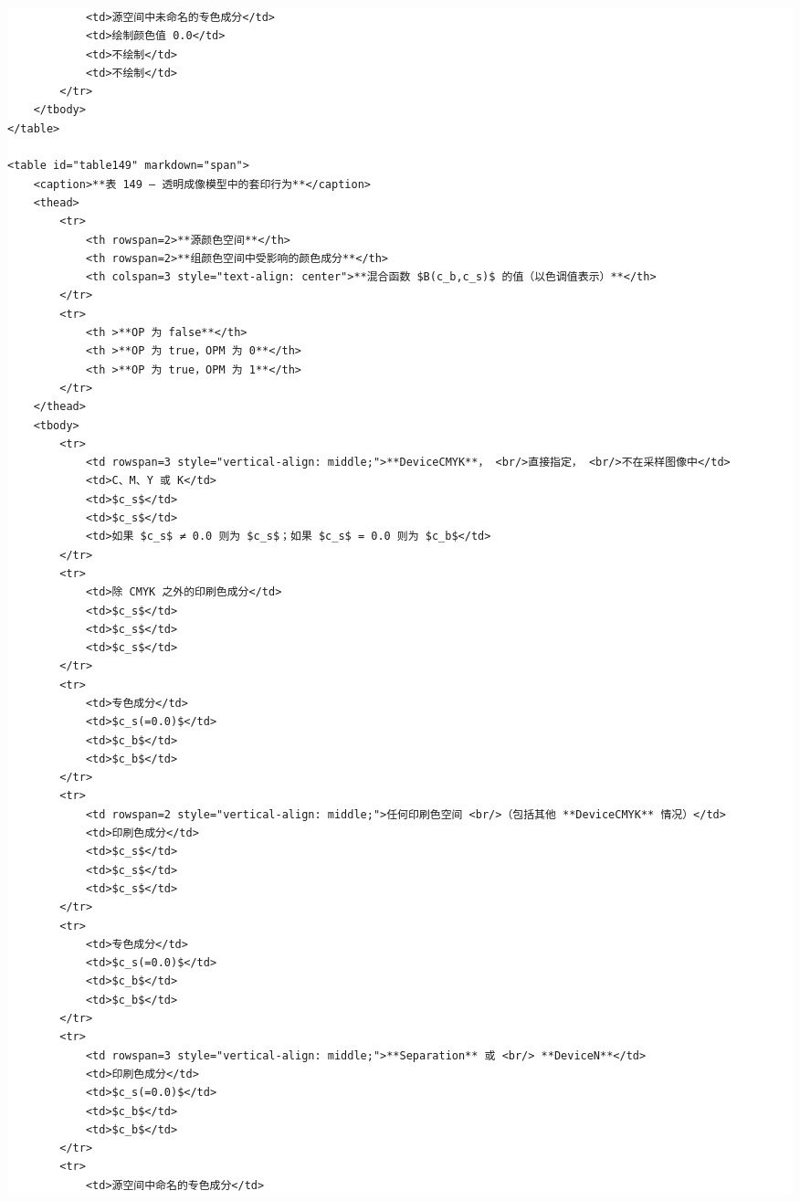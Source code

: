                 <td>源空间中未命名的专色成分</td>
                <td>绘制颜色值 0.0</td>
                <td>不绘制</td>
                <td>不绘制</td>
            </tr>
        </tbody>
    </table>

    <table id="table149" markdown="span">
        <caption>**表 149 – 透明成像模型中的套印行为**</caption>
        <thead>
            <tr>
                <th rowspan=2>**源颜色空间**</th>
                <th rowspan=2>**组颜色空间中受影响的颜色成分**</th>
                <th colspan=3 style="text-align: center">**混合函数 $B(c_b,c_s)$ 的值（以色调值表示）**</th>
            </tr>
            <tr>
                <th >**OP 为 false**</th>
                <th >**OP 为 true，OPM 为 0**</th>
                <th >**OP 为 true，OPM 为 1**</th>
            </tr>
        </thead>
        <tbody>
            <tr>
                <td rowspan=3 style="vertical-align: middle;">**DeviceCMYK**， <br/>直接指定， <br/>不在采样图像中</td>
                <td>C、M、Y 或 K</td>
                <td>$c_s$</td>
                <td>$c_s$</td>
                <td>如果 $c_s$ ≠ 0.0 则为 $c_s$；如果 $c_s$ = 0.0 则为 $c_b$</td>
            </tr>
            <tr>
                <td>除 CMYK 之外的印刷色成分</td>
                <td>$c_s$</td>
                <td>$c_s$</td>
                <td>$c_s$</td>
            </tr>
            <tr>
                <td>专色成分</td>
                <td>$c_s(=0.0)$</td>
                <td>$c_b$</td>
                <td>$c_b$</td>
            </tr>
            <tr>
                <td rowspan=2 style="vertical-align: middle;">任何印刷色空间 <br/>（包括其他 **DeviceCMYK** 情况）</td>
                <td>印刷色成分</td>
                <td>$c_s$</td>
                <td>$c_s$</td>
                <td>$c_s$</td>
            </tr>
            <tr>
                <td>专色成分</td>
                <td>$c_s(=0.0)$</td>
                <td>$c_b$</td>
                <td>$c_b$</td>
            </tr>
            <tr>
                <td rowspan=3 style="vertical-align: middle;">**Separation** 或 <br/> **DeviceN**</td>
                <td>印刷色成分</td>
                <td>$c_s(=0.0)$</td>
                <td>$c_b$</td>
                <td>$c_b$</td>
            </tr>
            <tr>
                <td>源空间中命名的专色成分</td>